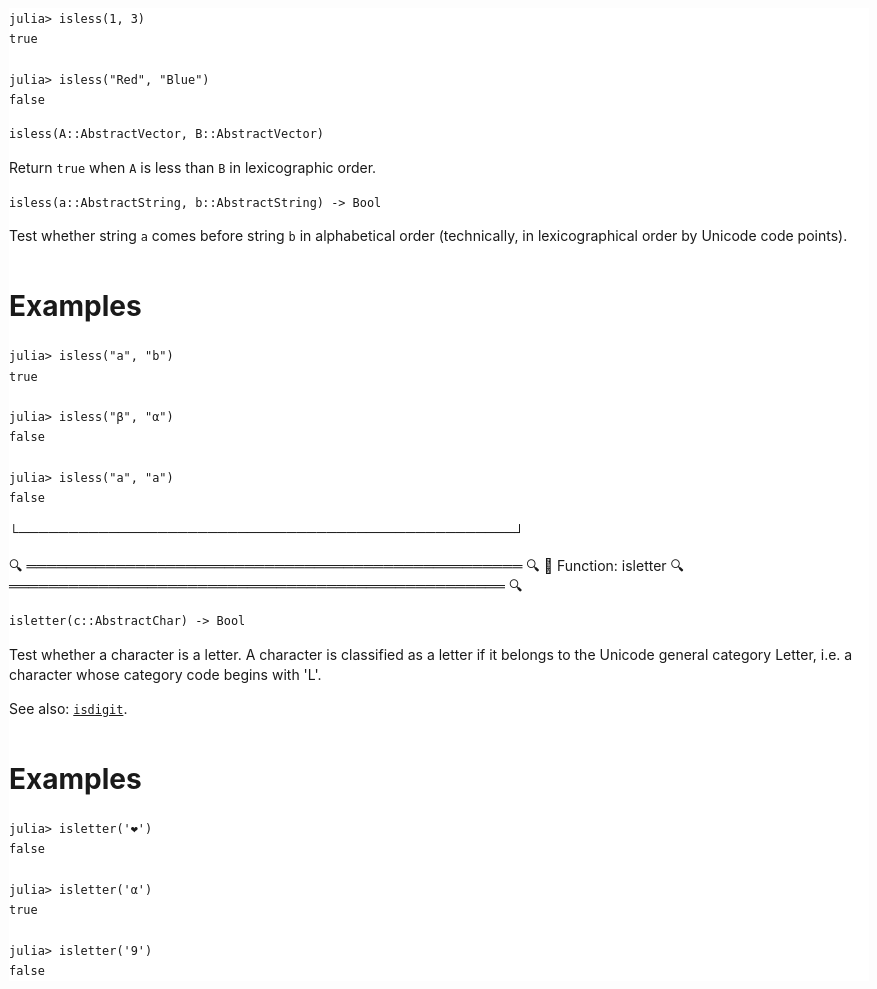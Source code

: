 ```jldoctest
julia> isless(1, 3)
true

julia> isless("Red", "Blue")
false
```

```
isless(A::AbstractVector, B::AbstractVector)
```

Return `true` when `A` is less than `B` in lexicographic order.

```
isless(a::AbstractString, b::AbstractString) -> Bool
```

Test whether string `a` comes before string `b` in alphabetical order (technically, in lexicographical order by Unicode code points).

# Examples

```jldoctest
julia> isless("a", "b")
true

julia> isless("β", "α")
false

julia> isless("a", "a")
false
```

└──────────────────────────────────────────────────┘


🔍 ══════════════════════════════════════════════════ 🔍
   📎 Function: isletter
🔍 ══════════════════════════════════════════════════ 🔍

```
isletter(c::AbstractChar) -> Bool
```

Test whether a character is a letter. A character is classified as a letter if it belongs to the Unicode general category Letter, i.e. a character whose category code begins with 'L'.

See also: [`isdigit`](@ref).

# Examples

```jldoctest
julia> isletter('❤')
false

julia> isletter('α')
true

julia> isletter('9')
false
```
